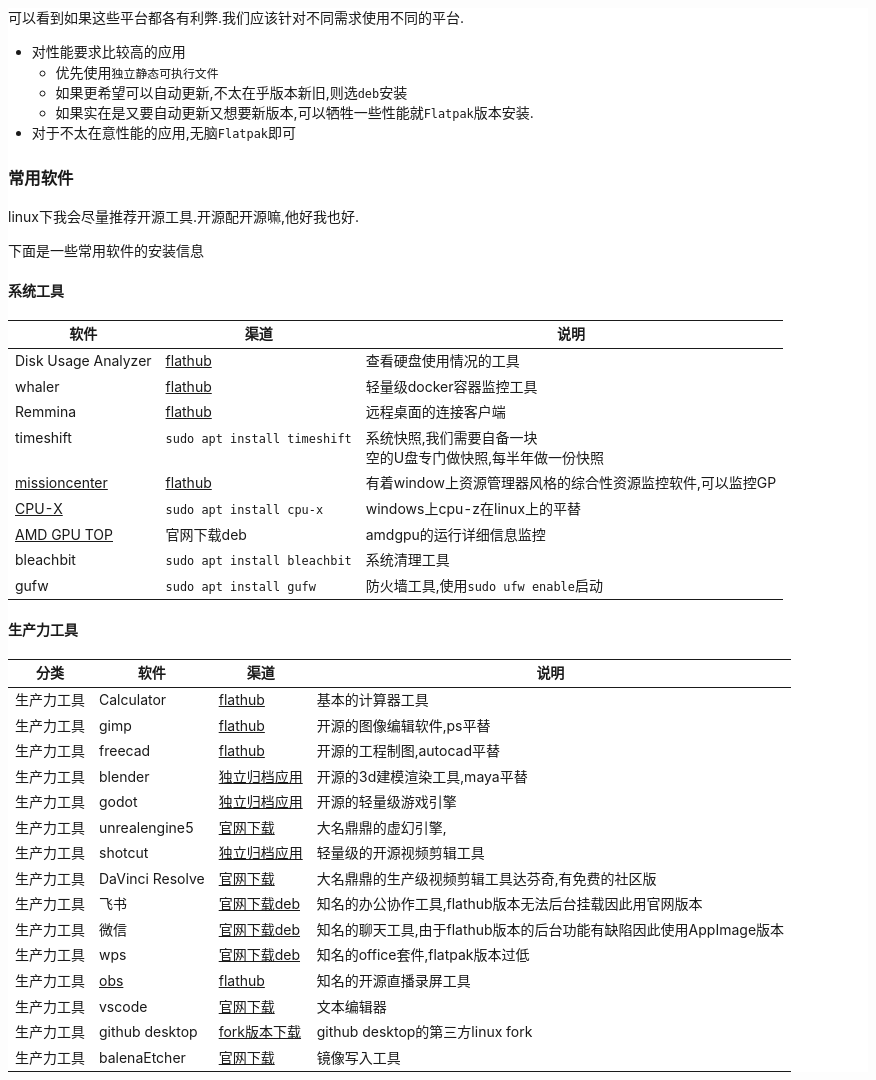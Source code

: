 可以看到如果这些平台都各有利弊.我们应该针对不同需求使用不同的平台.

+ 对性能要求比较高的应用
    + 优先使用`独立静态可执行文件`
    + 如果更希望可以自动更新,不太在乎版本新旧,则选`deb`安装
    + 如果实在是又要自动更新又想要新版本,可以牺牲一些性能就`Flatpak`版本安装.
+ 对于不太在意性能的应用,无脑`Flatpak`即可

### 常用软件

linux下我会尽量推荐开源工具.开源配开源嘛,他好我也好.

下面是一些常用软件的安装信息

#### 系统工具

| 软件                                                             | 渠道                                                               | 说明                                                             |
| ---------------------------------------------------------------- | ------------------------------------------------------------------ | ---------------------------------------------------------------- |
| Disk Usage Analyzer                                              | [flathub](https://flathub.org/apps/org.gnome.baobab)               | 查看硬盘使用情况的工具                                           |
| whaler                                                           | [flathub](https://flathub.org/apps/com.github.sdv43.whaler)        | 轻量级docker容器监控工具                                         |
| Remmina                                                          | [flathub](https://flathub.org/apps/org.remmina.Remmina)            | 远程桌面的连接客户端                                             |
| timeshift                                                        | `sudo apt install timeshift`                                       | 系统快照,我们需要自备一块</br>空的U盘专门做快照,每半年做一份快照 |
| [missioncenter](https://missioncenter.io/)                       | [flathub](https://flathub.org/apps/io.missioncenter.MissionCenter) | 有着window上资源管理器风格的综合性资源监控软件,可以监控GP        |
| [CPU-X](https://thetumultuousunicornofdarkness.github.io/CPU-X/) | `sudo apt install cpu-x`                                           | windows上cpu-z在linux上的平替                                    |
| [AMD GPU TOP](https://github.com/Umio-Yasuno/amdgpu_top)         | 官网下载deb                                                        | amdgpu的运行详细信息监控                                         |
| bleachbit                                                        | `sudo apt install bleachbit`                                       | 系统清理工具                                                     |
| gufw                                                             | `sudo apt install gufw`                                            | 防火墙工具,使用`sudo ufw enable`启动                             |


#### 生产力工具


| 分类       | 软件                           | 渠道                                                                    | 说明                                                               |
| ---------- | ------------------------------ | ----------------------------------------------------------------------- | ------------------------------------------------------------------ |
| 生产力工具 | Calculator                     | [flathub](https://flathub.org/apps/org.gnome.Calculator)                | 基本的计算器工具                                                   |
| 生产力工具 | gimp                           | [flathub](https://flathub.org/apps/org.gimp.GIMP)                       | 开源的图像编辑软件,ps平替                                          |
| 生产力工具 | freecad                        | [flathub](https://flathub.org/apps/org.freecad.FreeCAD)                 | 开源的工程制图,autocad平替                                         |
| 生产力工具 | blender                        | [独立归档应用](https://portable-linux-apps.github.io/apps/blender.html) | 开源的3d建模渲染工具,maya平替                                      |
| 生产力工具 | godot                          | [独立归档应用](https://portable-linux-apps.github.io/apps/godot.html)   | 开源的轻量级游戏引擎                                               |
| 生产力工具 | unrealengine5                  | [官网下载](https://www.unrealengine.com/zh-CN/download)                 | 大名鼎鼎的虚幻引擎,                                                |
| 生产力工具 | shotcut                        | [独立归档应用](https://portable-linux-apps.github.io/apps/shotcut.html) | 轻量级的开源视频剪辑工具                                           |
| 生产力工具 | DaVinci Resolve                | [官网下载](http://www.blackmagicdesign.com/cn/products/davinciresolve)  | 大名鼎鼎的生产级视频剪辑工具达芬奇,有免费的社区版                  |
| 生产力工具 | 飞书                           | [官网下载deb](https://www.feishu.cn/download)                           | 知名的办公协作工具,flathub版本无法后台挂载因此用官网版本           |
| 生产力工具 | 微信                           | [官网下载deb](https://linux.weixin.qq.com/)                             | 知名的聊天工具,由于flathub版本的后台功能有缺陷因此使用AppImage版本 |
| 生产力工具 | wps                            | [官网下载deb](https://www.wps.cn/product/wpslinux)                      | 知名的office套件,flatpak版本过低                                   |
| 生产力工具 | [obs](https://obsproject.com/) | [flathub](https://flathub.org/apps/com.obsproject.Studio)               | 知名的开源直播录屏工具                                             |
| 生产力工具 | vscode                         | [官网下载](https://code.visualstudio.com/Download)                      | 文本编辑器                                                         |
| 生产力工具 | github desktop                 | [fork版本下载](https://github.com/shiftkey/desktop)                     | github desktop的第三方linux fork                                   |
| 生产力工具 | balenaEtcher                   | [官网下载](https://etcher.balena.io/)                                   | 镜像写入工具                                                       |
